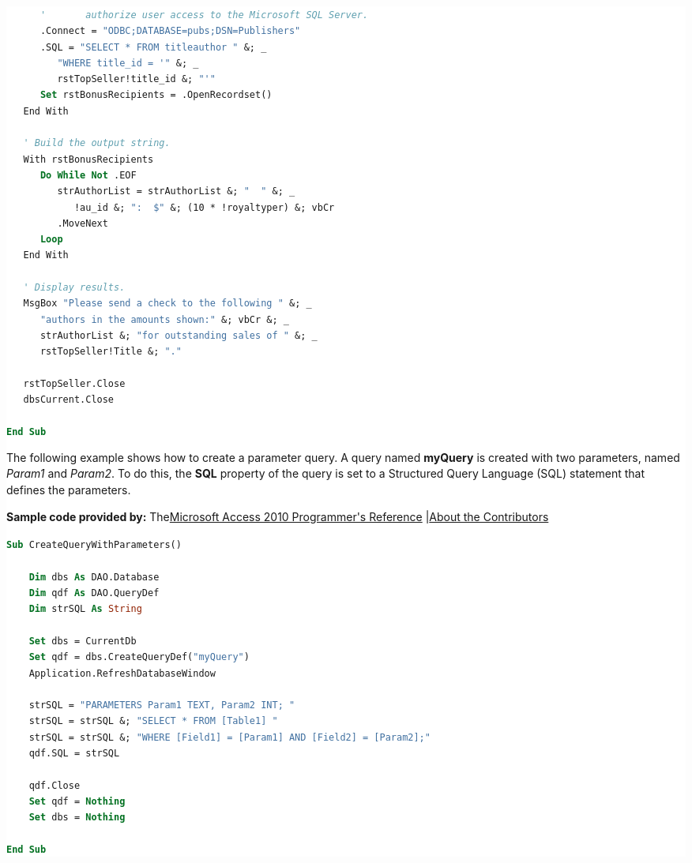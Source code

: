 ```vb
      '       authorize user access to the Microsoft SQL Server. 
      .Connect = "ODBC;DATABASE=pubs;DSN=Publishers" 
      .SQL = "SELECT * FROM titleauthor " &; _ 
         "WHERE title_id = '" &; _ 
         rstTopSeller!title_id &; "'" 
      Set rstBonusRecipients = .OpenRecordset() 
   End With 
 
   ' Build the output string. 
   With rstBonusRecipients 
      Do While Not .EOF 
         strAuthorList = strAuthorList &; "  " &; _ 
            !au_id &; ":  $" &; (10 * !royaltyper) &; vbCr 
         .MoveNext 
      Loop 
   End With 
 
   ' Display results. 
   MsgBox "Please send a check to the following " &; _ 
      "authors in the amounts shown:" &; vbCr &; _ 
      strAuthorList &; "for outstanding sales of " &; _ 
      rstTopSeller!Title &; "." 
 
   rstTopSeller.Close 
   dbsCurrent.Close 
 
End Sub 
```

The following example shows how to create a parameter query. A query named  **myQuery** is created with two parameters, named _Param1_ and _Param2_. To do this, the  **SQL** property of the query is set to a Structured Query Language (SQL) statement that defines the parameters.

 **Sample code provided by:** The[Microsoft Access 2010 Programmer's Reference](http://www.wrox.com/WileyCDA/WroxTitle/Access-2010-Programmer-s-Reference.productCd-0470591668.mdl) |[About the Contributors](#AboutContributors)




```vb
Sub CreateQueryWithParameters()

    Dim dbs As DAO.Database
    Dim qdf As DAO.QueryDef
    Dim strSQL As String

    Set dbs = CurrentDb
    Set qdf = dbs.CreateQueryDef("myQuery")
    Application.RefreshDatabaseWindow

    strSQL = "PARAMETERS Param1 TEXT, Param2 INT; "
    strSQL = strSQL &; "SELECT * FROM [Table1] "
    strSQL = strSQL &; "WHERE [Field1] = [Param1] AND [Field2] = [Param2];"
    qdf.SQL = strSQL

    qdf.Close
    Set qdf = Nothing
    Set dbs = Nothing

End Sub
```

